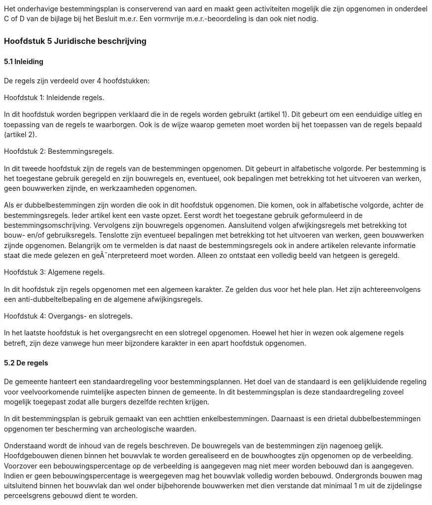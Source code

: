 Het onderhavige bestemmingsplan is conserverend van aard en maakt geen activiteiten mogelijk die zijn opgenomen in onderdeel C of D van de bijlage bij het Besluit m.e.r. Een vormvrije m.e.r.\-beoordeling is dan ook niet nodig.

### Hoofdstuk 5 Juridische beschrijving

#### 5\.1 Inleiding

De regels zijn verdeeld over 4 hoofdstukken:

Hoofdstuk 1: Inleidende regels.

In dit hoofdstuk worden begrippen verklaard die in de regels worden gebruikt (artikel 1\). Dit gebeurt om een eenduidige uitleg en toepassing van de regels te waarborgen. Ook is de wijze waarop gemeten moet worden bij het toepassen van de regels bepaald (artikel 2\).

Hoofdstuk 2: Bestemmingsregels.

In dit tweede hoofdstuk zijn de regels van de bestemmingen opgenomen. Dit gebeurt in alfabetische volgorde. Per bestemming is het toegestane gebruik geregeld en zijn bouwregels en, eventueel, ook bepalingen met betrekking tot het uitvoeren van werken, geen bouwwerken zijnde, en werkzaamheden opgenomen.

Als er dubbelbestemmingen zijn worden die ook in dit hoofdstuk opgenomen. Die komen, ook in alfabetische volgorde, achter de bestemmingsregels. Ieder artikel kent een vaste opzet. Eerst wordt het toegestane gebruik geformuleerd in de bestemmingsomschrijving. Vervolgens zijn bouwregels opgenomen. Aansluitend volgen afwijkingsregels met betrekking tot bouw\- en/of gebruiksregels. Tenslotte zijn eventueel bepalingen met betrekking tot het uitvoeren van werken, geen bouwwerken zijnde opgenomen. Belangrijk om te vermelden is dat naast de bestemmingsregels ook in andere artikelen relevante informatie staat die mede gelezen en geÃ¯nterpreteerd moet worden. Alleen zo ontstaat een volledig beeld van hetgeen is geregeld.

Hoofdstuk 3: Algemene regels.

In dit hoofdstuk zijn regels opgenomen met een algemeen karakter. Ze gelden dus voor het hele plan. Het zijn achtereenvolgens een anti\-dubbeltelbepaling en de algemene afwijkingsregels.

Hoofdstuk 4: Overgangs\- en slotregels.

In het laatste hoofdstuk is het overgangsrecht en een slotregel opgenomen. Hoewel het hier in wezen ook algemene regels betreft, zijn deze vanwege hun meer bijzondere karakter in een apart hoofdstuk opgenomen.

#### 5\.2 De regels

De gemeente hanteert een standaardregeling voor bestemmingsplannen. Het doel van de standaard is een gelijkluidende regeling voor veelvoorkomende ruimtelijke aspecten binnen de gemeente. In dit bestemmingsplan is deze standaardregeling zoveel mogelijk toegepast zodat alle burgers dezelfde rechten krijgen.

In dit bestemmingsplan is gebruik gemaakt van een achttien enkelbestemmingen. Daarnaast is een drietal dubbelbestemmingen opgenomen ter bescherming van archeologische waarden.

Onderstaand wordt de inhoud van de regels beschreven. De bouwregels van de bestemmingen zijn nagenoeg gelijk. Hoofdgebouwen dienen binnen het bouwvlak te worden gerealiseerd en de bouwhoogtes zijn opgenomen op de verbeelding. Voorzover een bebouwingspercentage op de verbeelding is aangegeven mag niet meer worden bebouwd dan is aangegeven. Indien er geen bebouwingspercentage is weergegeven mag het bouwvlak volledig worden bebouwd. Ondergronds bouwen mag uitsluitend binnen het bouwvlak dan wel onder bijbehorende bouwwerken met dien verstande dat minimaal 1 m uit de zijdelingse perceelsgrens gebouwd dient te worden.
